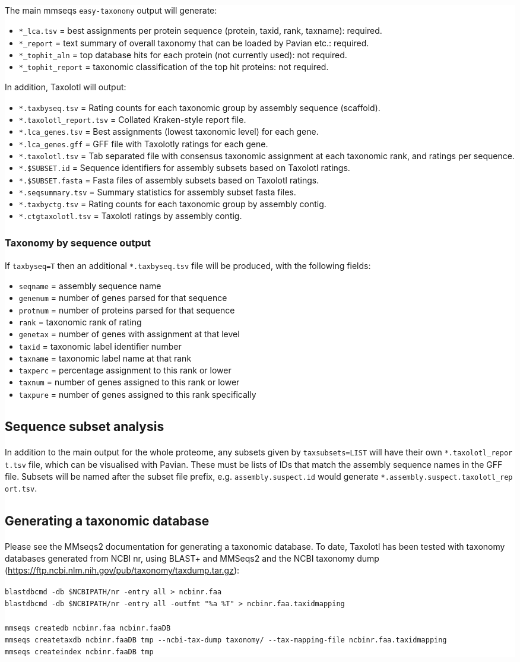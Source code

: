 The main mmseqs `easy-taxonomy` output will generate:

* `*_lca.tsv` = best assignments per protein sequence (protein, taxid, rank, taxname): required.
* `*_report` = text summary of overall taxonomy that can be loaded by Pavian etc.: required.
* `*_tophit_aln` = top database hits for each protein (not currently used): not required.
* `*_tophit_report` = taxonomic classification of the top hit proteins: not required.

In addition, Taxolotl will output:

* `*.taxbyseq.tsv` = Rating counts for each taxonomic group by assembly sequence (scaffold).
* `*.taxolotl_report.tsv` = Collated Kraken-style report file.
* `*.lca_genes.tsv` = Best assignments (lowest taxonomic level) for each gene.
* `*.lca_genes.gff` = GFF file with Taxolotly ratings for each gene.
* `*.taxolotl.tsv` = Tab separated file with consensus taxonomic assignment at each taxonomic rank, and ratings per sequence.
* `*.$SUBSET.id` = Sequence identifiers for assembly subsets based on Taxolotl ratings.
* `*.$SUBSET.fasta` = Fasta files of assembly subsets based on Taxolotl ratings.
* `*.seqsummary.tsv` = Summary statistics for assembly subset fasta files.
* `*.taxbyctg.tsv` = Rating counts for each taxonomic group by assembly contig.
* `*.ctgtaxolotl.tsv` = Taxolotl ratings by assembly contig.

### Taxonomy by sequence output

If `taxbyseq=T` then an additional `*.taxbyseq.tsv` file will be produced, with the following fields:

* `seqname` = assembly sequence name
* `genenum` = number of genes parsed for that sequence
* `protnum` = number of proteins parsed for that sequence
* `rank` = taxonomic rank of rating
* `genetax` = number of genes with assignment at that level
* `taxid` = taxonomic label identifier number
* `taxname` = taxonomic label name at that rank
* `taxperc` = percentage assignment to this rank or lower
* `taxnum` = number of genes assigned to this rank or lower
* `taxpure` = number of genes assigned to this rank specifically

## Sequence subset analysis

In addition to the main output for the whole proteome, any subsets given by `taxsubsets=LIST` will have their own `*.taxolotl_report.tsv` file, which can be visualised with Pavian. These must be lists of IDs that match the assembly sequence names in the GFF file. Subsets will be named after the subset file prefix, e.g. `assembly.suspect.id` would generate `*.assembly.suspect.taxolotl_report.tsv`.


## Generating a taxonomic database

Please see the MMseqs2 documentation for generating a taxonomic database. To date, Taxolotl has been tested with taxonomy databases generated from NCBI nr, using BLAST+ and MMSeqs2 and the NCBI taxonomy dump (<https://ftp.ncbi.nlm.nih.gov/pub/taxonomy/taxdump.tar.gz>):

```
blastdbcmd -db $NCBIPATH/nr -entry all > ncbinr.faa
blastdbcmd -db $NCBIPATH/nr -entry all -outfmt "%a %T" > ncbinr.faa.taxidmapping

mmseqs createdb ncbinr.faa ncbinr.faaDB
mmseqs createtaxdb ncbinr.faaDB tmp --ncbi-tax-dump taxonomy/ --tax-mapping-file ncbinr.faa.taxidmapping
mmseqs createindex ncbinr.faaDB tmp
```
